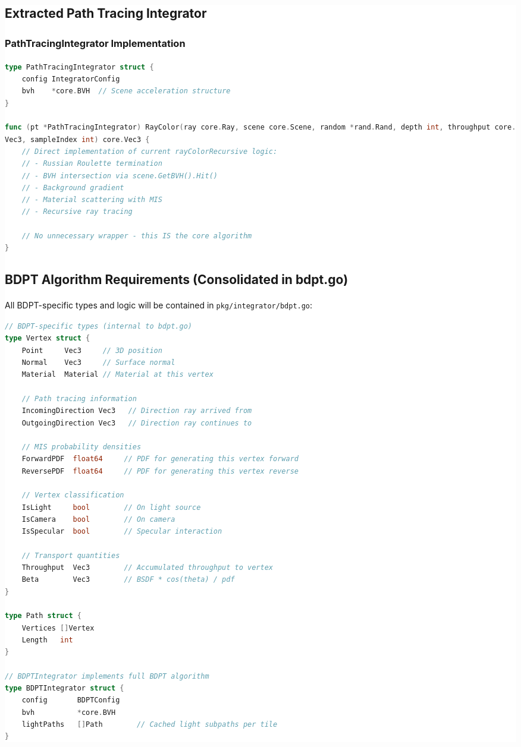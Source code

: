 ## Extracted Path Tracing Integrator

### PathTracingIntegrator Implementation
```go
type PathTracingIntegrator struct {
    config IntegratorConfig
    bvh    *core.BVH  // Scene acceleration structure
}

func (pt *PathTracingIntegrator) RayColor(ray core.Ray, scene core.Scene, random *rand.Rand, depth int, throughput core.Vec3, sampleIndex int) core.Vec3 {
    // Direct implementation of current rayColorRecursive logic:
    // - Russian Roulette termination
    // - BVH intersection via scene.GetBVH().Hit()
    // - Background gradient
    // - Material scattering with MIS
    // - Recursive ray tracing
    
    // No unnecessary wrapper - this IS the core algorithm
}
```

## BDPT Algorithm Requirements (Consolidated in bdpt.go)

All BDPT-specific types and logic will be contained in `pkg/integrator/bdpt.go`:

```go
// BDPT-specific types (internal to bdpt.go)
type Vertex struct {
    Point     Vec3     // 3D position
    Normal    Vec3     // Surface normal  
    Material  Material // Material at this vertex
    
    // Path tracing information
    IncomingDirection Vec3   // Direction ray arrived from
    OutgoingDirection Vec3   // Direction ray continues to
    
    // MIS probability densities
    ForwardPDF  float64     // PDF for generating this vertex forward
    ReversePDF  float64     // PDF for generating this vertex reverse
    
    // Vertex classification
    IsLight     bool        // On light source
    IsCamera    bool        // On camera
    IsSpecular  bool        // Specular interaction
    
    // Transport quantities
    Throughput  Vec3        // Accumulated throughput to vertex
    Beta        Vec3        // BSDF * cos(theta) / pdf
}

type Path struct {
    Vertices []Vertex
    Length   int
}

// BDPTIntegrator implements full BDPT algorithm
type BDPTIntegrator struct {
    config       BDPTConfig
    bvh          *core.BVH
    lightPaths   []Path        // Cached light subpaths per tile
}

```